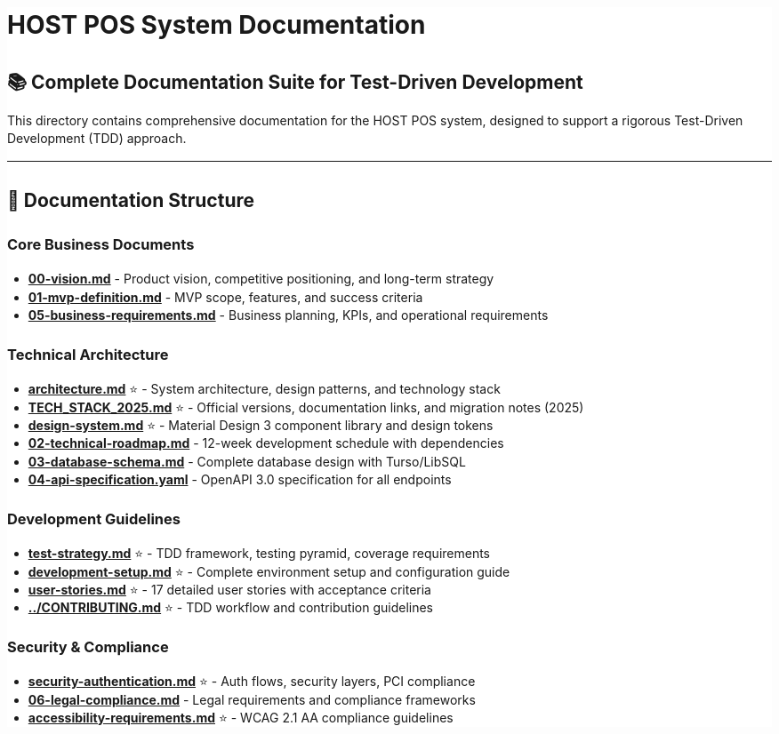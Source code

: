 # HOST POS System Documentation

## 📚 Complete Documentation Suite for Test-Driven Development

This directory contains comprehensive documentation for the HOST POS system, designed to support a rigorous Test-Driven Development (TDD) approach.

---

## 📁 Documentation Structure

### Core Business Documents
- **[00-vision.md](00-vision.md)** - Product vision, competitive positioning, and long-term strategy
- **[01-mvp-definition.md](01-mvp-definition.md)** - MVP scope, features, and success criteria
- **[05-business-requirements.md](05-business-requirements.md)** - Business planning, KPIs, and operational requirements

### Technical Architecture
- **[architecture.md](architecture.md)** ⭐ - System architecture, design patterns, and technology stack
- **[TECH_STACK_2025.md](TECH_STACK_2025.md)** ⭐ - Official versions, documentation links, and migration notes (2025)
- **[design-system.md](design-system.md)** ⭐ - Material Design 3 component library and design tokens
- **[02-technical-roadmap.md](02-technical-roadmap.md)** - 12-week development schedule with dependencies
- **[03-database-schema.md](03-database-schema.md)** - Complete database design with Turso/LibSQL
- **[04-api-specification.yaml](04-api-specification.yaml)** - OpenAPI 3.0 specification for all endpoints

### Development Guidelines
- **[test-strategy.md](test-strategy.md)** ⭐ - TDD framework, testing pyramid, coverage requirements
- **[development-setup.md](development-setup.md)** ⭐ - Complete environment setup and configuration guide
- **[user-stories.md](user-stories.md)** ⭐ - 17 detailed user stories with acceptance criteria
- **[../CONTRIBUTING.md](../CONTRIBUTING.md)** ⭐ - TDD workflow and contribution guidelines

### Security & Compliance
- **[security-authentication.md](security-authentication.md)** ⭐ - Auth flows, security layers, PCI compliance
- **[06-legal-compliance.md](06-legal-compliance.md)** - Legal requirements and compliance frameworks
- **[accessibility-requirements.md](accessibility-requirements.md)** ⭐ - WCAG 2.1 AA compliance guidelines
